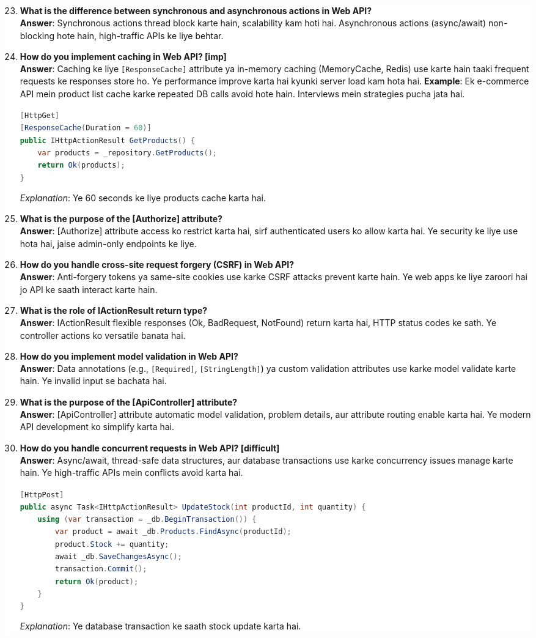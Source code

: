 23. **What is the difference between synchronous and asynchronous actions in Web API?**  
    **Answer**: Synchronous actions thread block karte hain, scalability kam hoti hai. Asynchronous actions (async/await) non-blocking hote hain, high-traffic APIs ke liye behtar.

24. **How do you implement caching in Web API? [imp]**  
    **Answer**: Caching ke liye `[ResponseCache]` attribute ya in-memory caching (MemoryCache, Redis) use karte hain taaki frequent requests ke responses store ho. Ye performance improve karta hai kyunki server load kam hota hai. **Example**: Ek e-commerce API mein product list cache karke repeated DB calls avoid hote hain. Interviews mein strategies pucha jata hai.  
    ```csharp
    [HttpGet]
    [ResponseCache(Duration = 60)]
    public IHttpActionResult GetProducts() {
        var products = _repository.GetProducts();
        return Ok(products);
    }
    ```
    _Explanation_: Ye 60 seconds ke liye products cache karta hai.

25. **What is the purpose of the [Authorize] attribute?**  
    **Answer**: [Authorize] attribute access ko restrict karta hai, sirf authenticated users ko allow karta hai. Ye security ke liye use hota hai, jaise admin-only endpoints ke liye.

26. **How do you handle cross-site request forgery (CSRF) in Web API?**  
    **Answer**: Anti-forgery tokens ya same-site cookies use karke CSRF attacks prevent karte hain. Ye web apps ke liye zaroori hai jo API ke saath interact karte hain.

27. **What is the role of IActionResult return type?**  
    **Answer**: IActionResult flexible responses (Ok, BadRequest, NotFound) return karta hai, HTTP status codes ke sath. Ye controller actions ko versatile banata hai.

28. **How do you implement model validation in Web API?**  
    **Answer**: Data annotations (e.g., `[Required]`, `[StringLength]`) ya custom validation attributes use karke model validate karte hain. Ye invalid input se bachata hai.

29. **What is the purpose of the [ApiController] attribute?**  
    **Answer**: [ApiController] attribute automatic model validation, problem details, aur attribute routing enable karta hai. Ye modern API development ko simplify karta hai.

30. **How do you handle concurrent requests in Web API? [difficult]**  
    **Answer**: Async/await, thread-safe data structures, aur database transactions use karke concurrency issues manage karte hain. Ye high-traffic APIs mein conflicts avoid karta hai.  
    ```csharp
    [HttpPost]
    public async Task<IHttpActionResult> UpdateStock(int productId, int quantity) {
        using (var transaction = _db.BeginTransaction()) {
            var product = await _db.Products.FindAsync(productId);
            product.Stock += quantity;
            await _db.SaveChangesAsync();
            transaction.Commit();
            return Ok(product);
        }
    }
    ```
    _Explanation_: Ye database transaction ke saath stock update karta hai.
